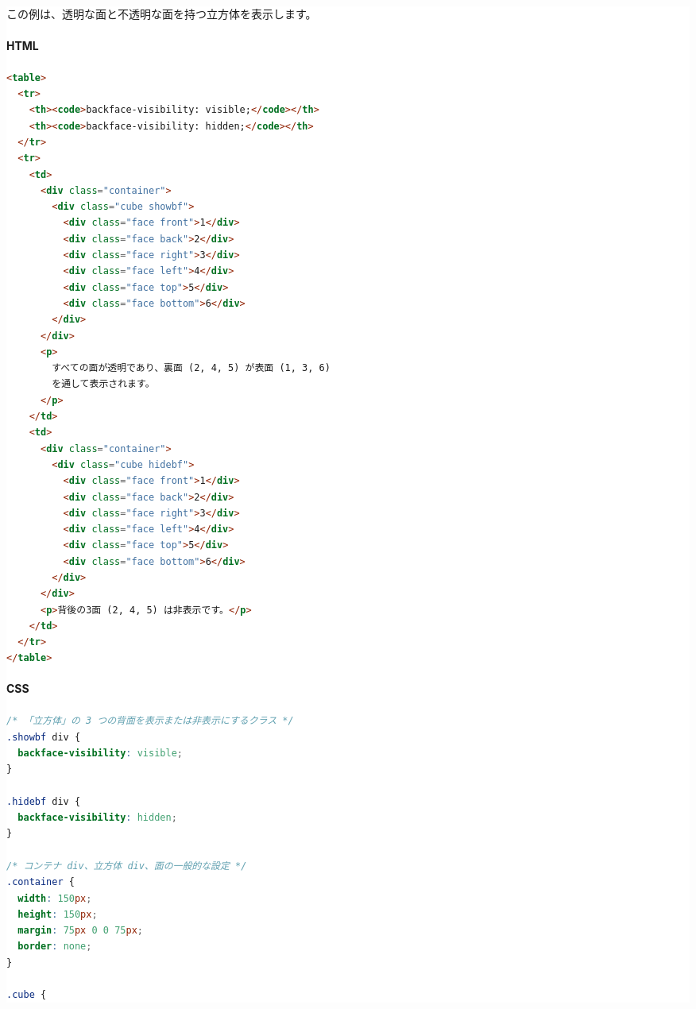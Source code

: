 この例は、透明な面と不透明な面を持つ立方体を表示します。

#### HTML

```html
<table>
  <tr>
    <th><code>backface-visibility: visible;</code></th>
    <th><code>backface-visibility: hidden;</code></th>
  </tr>
  <tr>
    <td>
      <div class="container">
        <div class="cube showbf">
          <div class="face front">1</div>
          <div class="face back">2</div>
          <div class="face right">3</div>
          <div class="face left">4</div>
          <div class="face top">5</div>
          <div class="face bottom">6</div>
        </div>
      </div>
      <p>
        すべての面が透明であり、裏面 (2, 4, 5) が表面 (1, 3, 6)
        を通して表示されます。
      </p>
    </td>
    <td>
      <div class="container">
        <div class="cube hidebf">
          <div class="face front">1</div>
          <div class="face back">2</div>
          <div class="face right">3</div>
          <div class="face left">4</div>
          <div class="face top">5</div>
          <div class="face bottom">6</div>
        </div>
      </div>
      <p>背後の3面 (2, 4, 5) は非表示です。</p>
    </td>
  </tr>
</table>
```

#### CSS

```css
/* 「立方体」の 3 つの背面を表示または非表示にするクラス */
.showbf div {
  backface-visibility: visible;
}

.hidebf div {
  backface-visibility: hidden;
}

/* コンテナ div、立方体 div、面の一般的な設定 */
.container {
  width: 150px;
  height: 150px;
  margin: 75px 0 0 75px;
  border: none;
}

.cube {
```